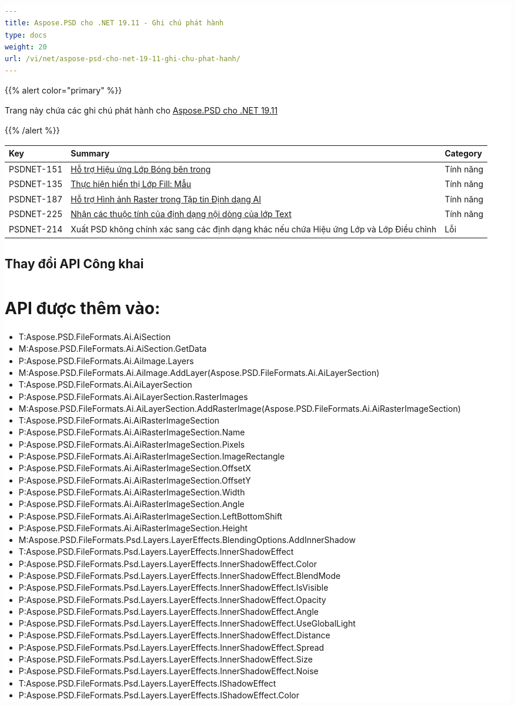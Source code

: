 ```yaml
---
title: Aspose.PSD cho .NET 19.11 - Ghi chú phát hành
type: docs
weight: 20
url: /vi/net/aspose-psd-cho-net-19-11-ghi-chu-phat-hanh/
---
```


{{% alert color="primary" %}}

Trang này chứa các ghi chú phát hành cho [Aspose.PSD cho .NET 19.11](https://www.nuget.org/packages/Aspose.PSD/)

{{% /alert %}}

|**Key**|**Summary**|**Category**|
| :- | :- | :- |
|PSDNET-151|[Hỗ trợ Hiệu ứng Lớp Bóng bên trong](/psd/vi/net/hieu-ung-bong-trong-photoshop/#hieuungbongtrongphotoshop-hieuung-lapbongbentrong)|Tính năng|
|PSDNET-135|[Thực hiện hiển thị Lớp Fill: Mẫu](/psd/vi/net/hieu-ung-lap-fill/#hieuunglapfill-laplaptimhieuthu)|Tính năng|
|PSDNET-187|[Hỗ trợ Hình ảnh Raster trong Tập tin Định dạng AI](/psd/vi/net/thao-tac-voi-cac-dinh-dang-illustrator-adobe/#thaotacvoicacdinhfomatillustrator-adoberastertrongillustrator)|Tính năng|
|PSDNET-225|[Nhận các thuộc tính của định dạng nội dòng của lớp Text](/psd/vi/net/lam-viec-voi-layers-chu/#lamviecvoilayerchu-nhan-thuoctinhsanphamdinhvonoidongcuachuong)|Tính năng|
|PSDNET-214|Xuất PSD không chính xác sang các định dạng khác nếu chứa Hiệu ứng Lớp và Lớp Điều chỉnh|Lỗi|

## **Thay đổi API Công khai**
# **API được thêm vào:**
- T:Aspose.PSD.FileFormats.Ai.AiSection
- M:Aspose.PSD.FileFormats.Ai.AiSection.GetData
- P:Aspose.PSD.FileFormats.Ai.AiImage.Layers
- M:Aspose.PSD.FileFormats.Ai.AiImage.AddLayer(Aspose.PSD.FileFormats.Ai.AiLayerSection)
- T:Aspose.PSD.FileFormats.Ai.AiLayerSection
- P:Aspose.PSD.FileFormats.Ai.AiLayerSection.RasterImages
- M:Aspose.PSD.FileFormats.Ai.AiLayerSection.AddRasterImage(Aspose.PSD.FileFormats.Ai.AiRasterImageSection)
- T:Aspose.PSD.FileFormats.Ai.AiRasterImageSection
- P:Aspose.PSD.FileFormats.Ai.AiRasterImageSection.Name
- P:Aspose.PSD.FileFormats.Ai.AiRasterImageSection.Pixels
- P:Aspose.PSD.FileFormats.Ai.AiRasterImageSection.ImageRectangle
- P:Aspose.PSD.FileFormats.Ai.AiRasterImageSection.OffsetX
- P:Aspose.PSD.FileFormats.Ai.AiRasterImageSection.OffsetY
- P:Aspose.PSD.FileFormats.Ai.AiRasterImageSection.Width
- P:Aspose.PSD.FileFormats.Ai.AiRasterImageSection.Angle
- P:Aspose.PSD.FileFormats.Ai.AiRasterImageSection.LeftBottomShift
- P:Aspose.PSD.FileFormats.Ai.AiRasterImageSection.Height
- M:Aspose.PSD.FileFormats.Psd.Layers.LayerEffects.BlendingOptions.AddInnerShadow
- T:Aspose.PSD.FileFormats.Psd.Layers.LayerEffects.InnerShadowEffect
- P:Aspose.PSD.FileFormats.Psd.Layers.LayerEffects.InnerShadowEffect.Color
- P:Aspose.PSD.FileFormats.Psd.Layers.LayerEffects.InnerShadowEffect.BlendMode
- P:Aspose.PSD.FileFormats.Psd.Layers.LayerEffects.InnerShadowEffect.IsVisible
- P:Aspose.PSD.FileFormats.Psd.Layers.LayerEffects.InnerShadowEffect.Opacity
- P:Aspose.PSD.FileFormats.Psd.Layers.LayerEffects.InnerShadowEffect.Angle
- P:Aspose.PSD.FileFormats.Psd.Layers.LayerEffects.InnerShadowEffect.UseGlobalLight
- P:Aspose.PSD.FileFormats.Psd.Layers.LayerEffects.InnerShadowEffect.Distance
- P:Aspose.PSD.FileFormats.Psd.Layers.LayerEffects.InnerShadowEffect.Spread
- P:Aspose.PSD.FileFormats.Psd.Layers.LayerEffects.InnerShadowEffect.Size
- P:Aspose.PSD.FileFormats.Psd.Layers.LayerEffects.InnerShadowEffect.Noise
- T:Aspose.PSD.FileFormats.Psd.Layers.LayerEffects.IShadowEffect
- P:Aspose.PSD.FileFormats.Psd.Layers.LayerEffects.IShadowEffect.Color